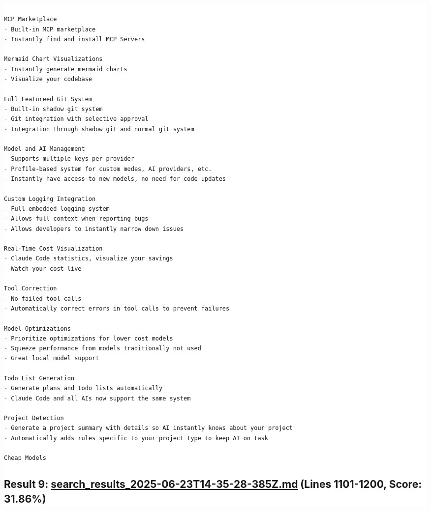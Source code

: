 ```markdown

MCP Marketplace
- Built-in MCP marketplace
- Instantly find and install MCP Servers

Mermaid Chart Visualizations
- Instantly generate mermaid charts
- Visualize your codebase

Full Featureed Git System
- Built-in shadow git system
- Git integration with selective approval
- Integration through shadow git and normal git system

Model and AI Management
- Supports multiple keys per provider
- Profile-based system for custom modes, AI providers, etc.
- Instantly have access to new models, no need for code updates

Custom Logging Integration
- Full embedded logging system
- Allows full context when reporting bugs
- Allows developers to instantly narrow down issues

Real-Time Cost Visualization
- Claude Code statistics, visualize your savings
- Watch your cost live

Tool Correction
- No failed tool calls
- Automatically correct errors in tool calls to prevent failures

Model Optimizations
- Prioritize optimizations for lower cost models
- Squeeze performance from models traditionally not used
- Great local model support

Todo List Generation
- Generate plans and todo lists automatically
- Claude Code and all AIs now support the same system

Project Detection
- Generate a project summary with details so AI instantly knows about your project
- Automatically adds rules specific to your project type to keep AI on task

Cheap Models
```

## Result 9: [search_results_2025-06-23T14-35-28-385Z.md](vscode://file/Users/prestongarrison/Source/coders.website/search_results_2025-06-23T14-35-28-385Z.md:1101) (Lines 1101-1200, Score: 31.86%)

